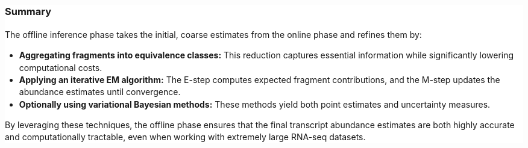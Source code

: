 ### Summary

The offline inference phase takes the initial, coarse estimates from the online phase and refines them by:
- **Aggregating fragments into equivalence classes:** This reduction captures essential information while significantly lowering computational costs.
- **Applying an iterative EM algorithm:** The E-step computes expected fragment contributions, and the M-step updates the abundance estimates until convergence.
- **Optionally using variational Bayesian methods:** These methods yield both point estimates and uncertainty measures.

By leveraging these techniques, the offline phase ensures that the final transcript abundance estimates are both highly accurate and computationally tractable, even when working with extremely large RNA-seq datasets.



[^salmon-github]: [Salmon repository on GitHub](https://github.com/COMBINE-lab/salmon)
[^patro2017salmon]: Patro, R., Duggal, G., Love, M. I., Irizarry, R. A., & Kingsford, C. (2017). Salmon provides fast and bias-aware quantification of transcript expression. *Nature methods, 14*(4), 417-419. doi: [10.1038/nmeth.4197](https://doi.org/10.1038/nmeth.4197)
[^li2010rna]: Li, B., Ruotti, V., Stewart, R. M., Thomson, J. A., & Dewey, C. N. (2010). RNA-Seq gene expression estimation with read mapping uncertainty. *Bioinformatics, 26*(4), 493-500. doi: [10.1093/bioinformatics/btp692](https://doi.org/10.1093/bioinformatics/btp692)
